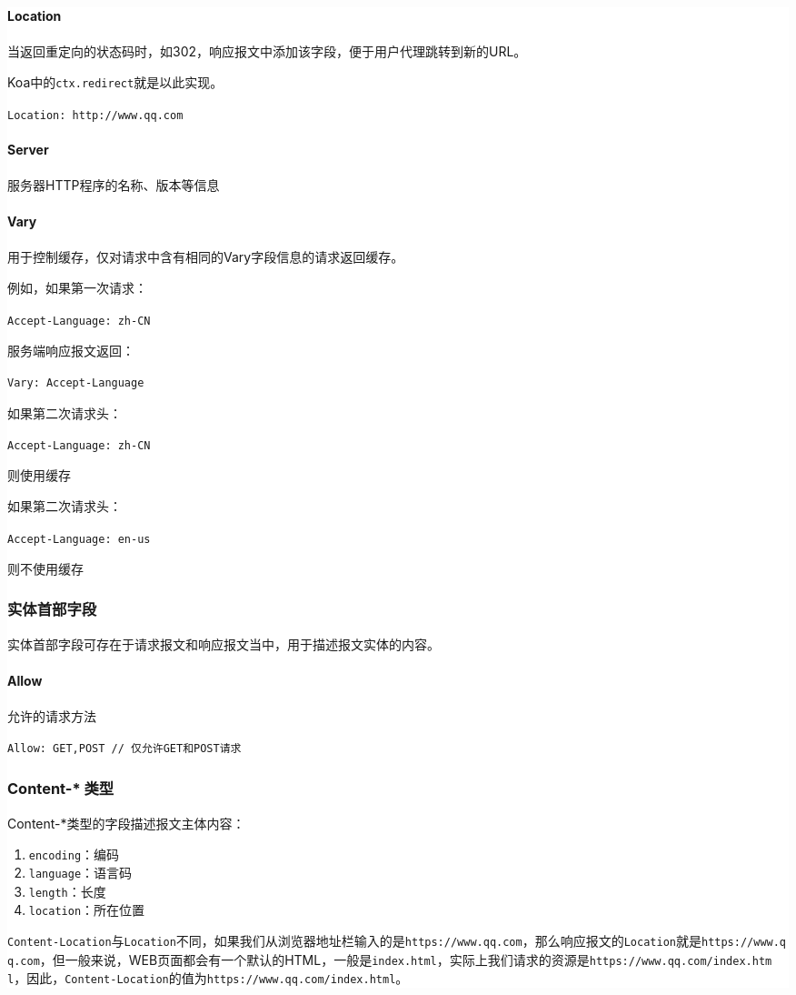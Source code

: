 #### Location
当返回重定向的状态码时，如302，响应报文中添加该字段，便于用户代理跳转到新的URL。

Koa中的`ctx.redirect`就是以此实现。
```
Location: http://www.qq.com
```

#### Server
服务器HTTP程序的名称、版本等信息

#### Vary
用于控制缓存，仅对请求中含有相同的Vary字段信息的请求返回缓存。

例如，如果第一次请求：
```
Accept-Language: zh-CN
```

服务端响应报文返回：
```
Vary: Accept-Language
```

如果第二次请求头：
```
Accept-Language: zh-CN
```

则使用缓存


如果第二次请求头：
```
Accept-Language: en-us
```

则不使用缓存

### 实体首部字段
实体首部字段可存在于请求报文和响应报文当中，用于描述报文实体的内容。
#### Allow
允许的请求方法
```
Allow: GET,POST // 仅允许GET和POST请求
```

### Content-* 类型
Content-*类型的字段描述报文主体内容：
1. `encoding`：编码
2. `language`：语言码
3. `length`：长度
4. `location`：所在位置

`Content-Location`与`Location`不同，如果我们从浏览器地址栏输入的是`https://www.qq.com`，那么响应报文的`Location`就是`https://www.qq.com`，但一般来说，WEB页面都会有一个默认的HTML，一般是`index.html`，实际上我们请求的资源是`https://www.qq.com/index.html`，因此，`Content-Location`的值为`https://www.qq.com/index.html`。
